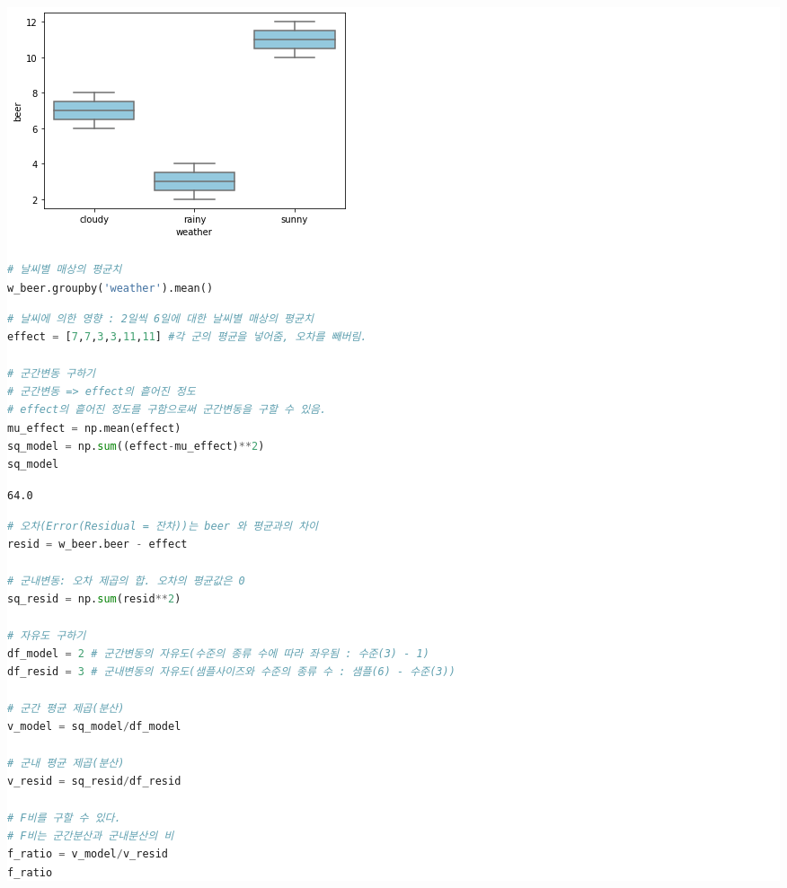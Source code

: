 
    
![png](https://github.com/601chl/601chl.github.io/blob/master/_posts/output_86_0.png?raw=true)
    



```python
# 날씨별 매상의 평균치
w_beer.groupby('weather').mean()
```


```python
# 날씨에 의한 영향 : 2일씩 6일에 대한 날씨별 매상의 평균치
effect = [7,7,3,3,11,11] #각 군의 평균을 넣어줌, 오차를 빼버림. 

# 군간변동 구하기
# 군간변동 => effect의 흩어진 정도
# effect의 흩어진 정도를 구함으로써 군간변동을 구할 수 있음.
mu_effect = np.mean(effect)
sq_model = np.sum((effect-mu_effect)**2)
sq_model
```




    64.0




```python
# 오차(Error(Residual = 잔차))는 beer 와 평균과의 차이
resid = w_beer.beer - effect

# 군내변동: 오차 제곱의 합. 오차의 평균값은 0
sq_resid = np.sum(resid**2)

# 자유도 구하기
df_model = 2 # 군간변동의 자유도(수준의 종류 수에 따라 좌우됨 : 수준(3) - 1)
df_resid = 3 # 군내변동의 자유도(샘플사이즈와 수준의 종류 수 : 샘플(6) - 수준(3))

# 군간 평균 제곱(분산)
v_model = sq_model/df_model

# 군내 평균 제곱(분산)
v_resid = sq_resid/df_resid

# F비를 구할 수 있다.
# F비는 군간분산과 군내분산의 비
f_ratio = v_model/v_resid
f_ratio
```
